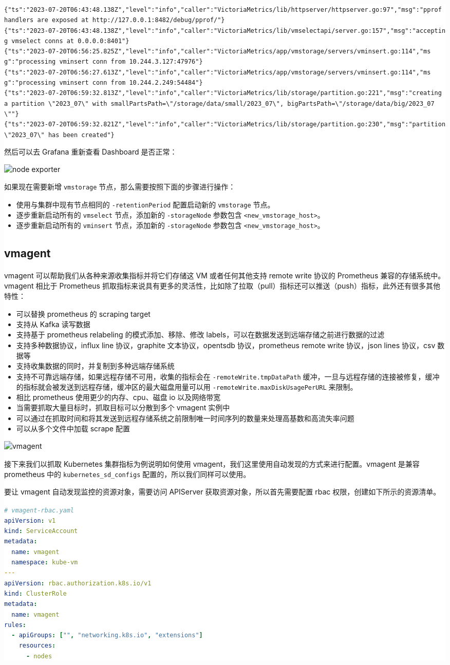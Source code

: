 ```shell
{"ts":"2023-07-20T06:43:48.138Z","level":"info","caller":"VictoriaMetrics/lib/httpserver/httpserver.go:97","msg":"pprof handlers are exposed at http://127.0.0.1:8482/debug/pprof/"}
{"ts":"2023-07-20T06:43:48.138Z","level":"info","caller":"VictoriaMetrics/lib/vmselectapi/server.go:157","msg":"accepting vmselect conns at 0.0.0.0:8401"}
{"ts":"2023-07-20T06:56:25.825Z","level":"info","caller":"VictoriaMetrics/app/vmstorage/servers/vminsert.go:114","msg":"processing vminsert conn from 10.244.3.127:47976"}
{"ts":"2023-07-20T06:56:27.613Z","level":"info","caller":"VictoriaMetrics/app/vmstorage/servers/vminsert.go:114","msg":"processing vminsert conn from 10.244.2.249:54484"}
{"ts":"2023-07-20T06:59:32.813Z","level":"info","caller":"VictoriaMetrics/lib/storage/partition.go:221","msg":"creating a partition \"2023_07\" with smallPartsPath=\"/storage/data/small/2023_07\", bigPartsPath=\"/storage/data/big/2023_07\""}
{"ts":"2023-07-20T06:59:32.821Z","level":"info","caller":"VictoriaMetrics/lib/storage/partition.go:230","msg":"partition \"2023_07\" has been created"}
```

然后可以去 Grafana 重新查看 Dashboard 是否正常：

![node exporter](https://picdn.youdianzhishi.com/images/1689836577195.jpg)

如果现在需要新增 `vmstorage` 节点，那么需要按照下面的步骤进行操作：

- 使用与集群中现有节点相同的 `-retentionPeriod` 配置启动新的 `vmstorage` 节点。
- 逐步重新启动所有的 `vmselect` 节点，添加新的 `-storageNode` 参数包含 `<new_vmstorage_host>`。
- 逐步重新启动所有的 `vminsert` 节点，添加新的 `-storageNode` 参数包含 `<new_vmstorage_host>`。

## vmagent

vmagent 可以帮助我们从各种来源收集指标并将它们存储这 VM 或者任何其他支持 remote write 协议的 Prometheus 兼容的存储系统中。vmagent 相比于 Prometheus 抓取指标来说具有更多的灵活性，比如除了拉取（pull）指标还可以推送（push）指标，此外还有很多其他特性：

- 可以替换 prometheus 的 scraping target
- 支持从 Kafka 读写数据
- 支持基于 prometheus relabeling 的模式添加、移除、修改 labels，可以在数据发送到远端存储之前进行数据的过滤
- 支持多种数据协议，influx line 协议，graphite 文本协议，opentsdb 协议，prometheus remote write 协议，json lines 协议，csv 数据等
- 支持收集数据的同时，并复制到多种远端存储系统
- 支持不可靠远端存储，如果远程存储不可用，收集的指标会在 `-remoteWrite.tmpDataPath` 缓冲，一旦与远程存储的连接被修复，缓冲的指标就会被发送到远程存储，缓冲区的最大磁盘用量可以用 `-remoteWrite.maxDiskUsagePerURL` 来限制。
- 相比 prometheus 使用更少的内存、cpu、磁盘 io 以及网络带宽
- 当需要抓取大量目标时，抓取目标可以分散到多个 vmagent 实例中
- 可以通过在抓取时间和将其发送到远程存储系统之前限制唯一时间序列的数量来处理高基数和高流失率问题
- 可以从多个文件中加载 scrape 配置

![vmagent](https://picdn.youdianzhishi.com/images/1650529595671.jpg)

接下来我们以抓取 Kubernetes 集群指标为例说明如何使用 vmagent，我们这里使用自动发现的方式来进行配置。vmagent 是兼容 prometheus 中的 `kubernetes_sd_configs` 配置的，所以我们同样可以使用。

要让 vmagent 自动发现监控的资源对象，需要访问 APIServer 获取资源对象，所以首先需要配置 rbac 权限，创建如下所示的资源清单。

```yaml
# vmagent-rbac.yaml
apiVersion: v1
kind: ServiceAccount
metadata:
  name: vmagent
  namespace: kube-vm
---
apiVersion: rbac.authorization.k8s.io/v1
kind: ClusterRole
metadata:
  name: vmagent
rules:
  - apiGroups: ["", "networking.k8s.io", "extensions"]
    resources:
      - nodes
```
